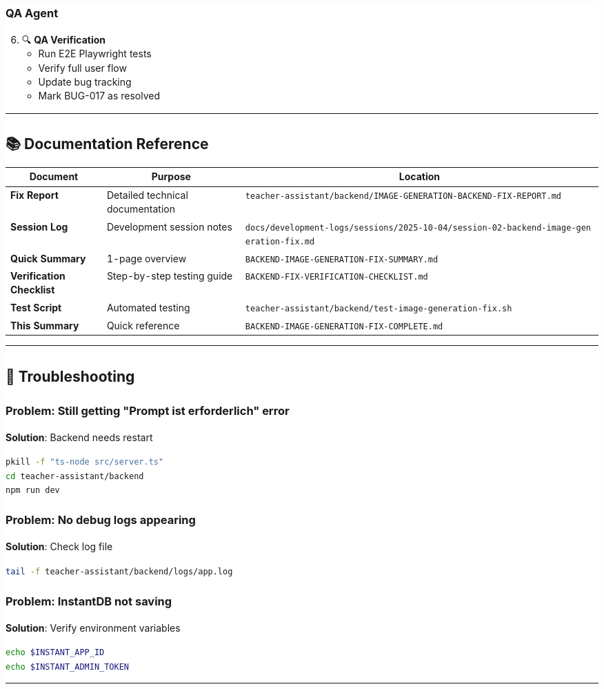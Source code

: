 ### QA Agent
6. 🔍 **QA Verification**
   - Run E2E Playwright tests
   - Verify full user flow
   - Update bug tracking
   - Mark BUG-017 as resolved

---

## 📚 Documentation Reference

| Document | Purpose | Location |
|----------|---------|----------|
| **Fix Report** | Detailed technical documentation | `teacher-assistant/backend/IMAGE-GENERATION-BACKEND-FIX-REPORT.md` |
| **Session Log** | Development session notes | `docs/development-logs/sessions/2025-10-04/session-02-backend-image-generation-fix.md` |
| **Quick Summary** | 1-page overview | `BACKEND-IMAGE-GENERATION-FIX-SUMMARY.md` |
| **Verification Checklist** | Step-by-step testing guide | `BACKEND-FIX-VERIFICATION-CHECKLIST.md` |
| **Test Script** | Automated testing | `teacher-assistant/backend/test-image-generation-fix.sh` |
| **This Summary** | Quick reference | `BACKEND-IMAGE-GENERATION-FIX-COMPLETE.md` |

---

## 🚨 Troubleshooting

### Problem: Still getting "Prompt ist erforderlich" error
**Solution**: Backend needs restart
```bash
pkill -f "ts-node src/server.ts"
cd teacher-assistant/backend
npm run dev
```

### Problem: No debug logs appearing
**Solution**: Check log file
```bash
tail -f teacher-assistant/backend/logs/app.log
```

### Problem: InstantDB not saving
**Solution**: Verify environment variables
```bash
echo $INSTANT_APP_ID
echo $INSTANT_ADMIN_TOKEN
```

---
